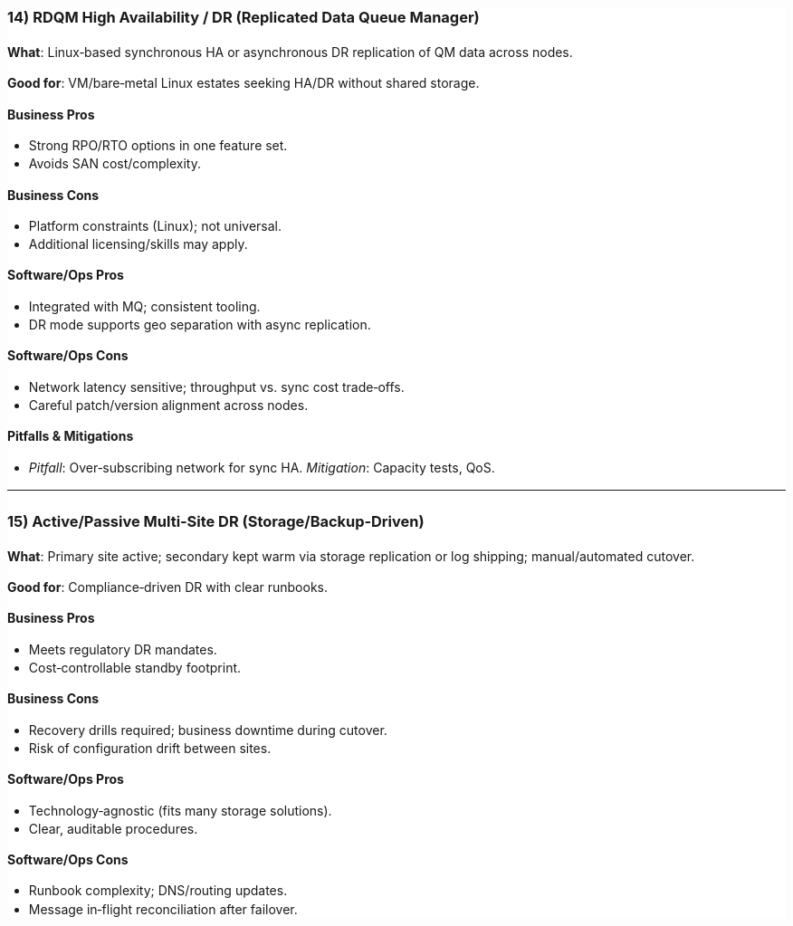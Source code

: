 
### 14) RDQM High Availability / DR (Replicated Data Queue Manager)

**What**: Linux‑based synchronous HA or asynchronous DR replication of QM data across nodes.

**Good for**: VM/bare‑metal Linux estates seeking HA/DR without shared storage.

**Business Pros**

* Strong RPO/RTO options in one feature set.
* Avoids SAN cost/complexity.

**Business Cons**

* Platform constraints (Linux); not universal.
* Additional licensing/skills may apply.

**Software/Ops Pros**

* Integrated with MQ; consistent tooling.
* DR mode supports geo separation with async replication.

**Software/Ops Cons**

* Network latency sensitive; throughput vs. sync cost trade‑offs.
* Careful patch/version alignment across nodes.

**Pitfalls & Mitigations**

* *Pitfall*: Over‑subscribing network for sync HA. *Mitigation*: Capacity tests, QoS.

---

### 15) Active/Passive Multi‑Site DR (Storage/Backup‑Driven)

**What**: Primary site active; secondary kept warm via storage replication or log shipping; manual/automated cutover.

**Good for**: Compliance‑driven DR with clear runbooks.

**Business Pros**

* Meets regulatory DR mandates.
* Cost‑controllable standby footprint.

**Business Cons**

* Recovery drills required; business downtime during cutover.
* Risk of configuration drift between sites.

**Software/Ops Pros**

* Technology‑agnostic (fits many storage solutions).
* Clear, auditable procedures.

**Software/Ops Cons**

* Runbook complexity; DNS/routing updates.
* Message in‑flight reconciliation after failover.
